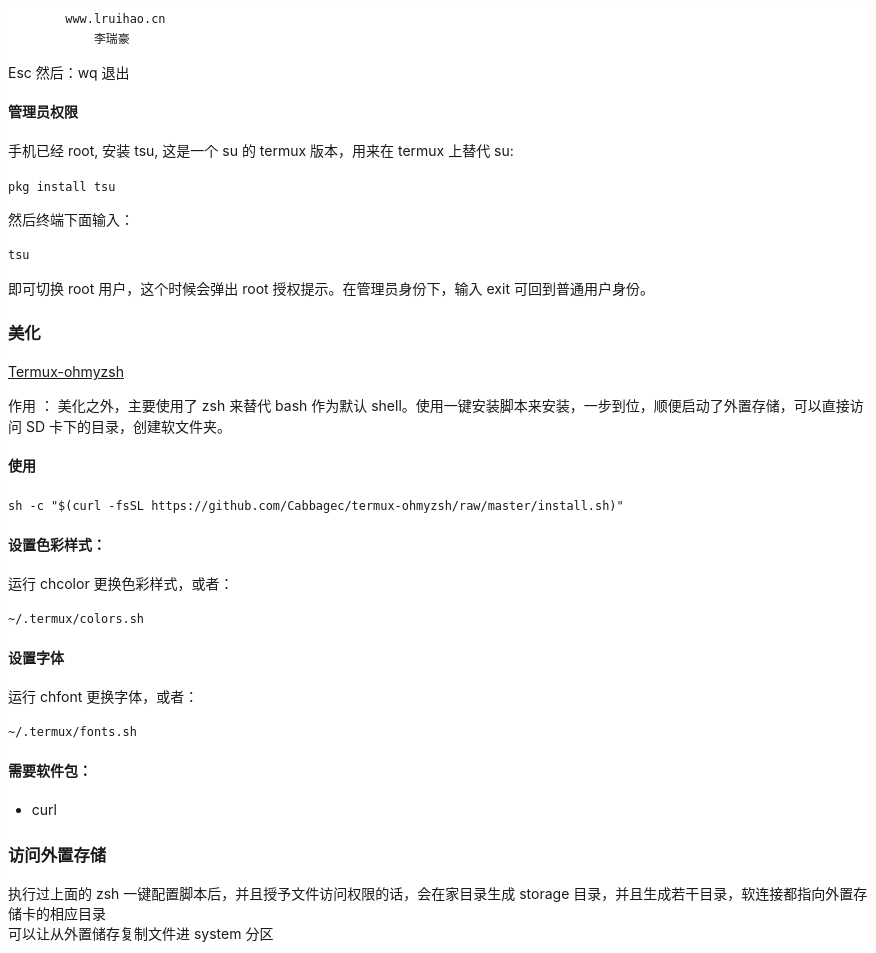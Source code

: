 ```
		www.lruihao.cn
		    李瑞豪
```

Esc 然后：wq 退出

#### 管理员权限

手机已经 root, 安装 tsu, 这是一个 su 的 termux 版本，用来在 termux 上替代 su:

```
pkg install tsu
```

然后终端下面输入：

```
tsu
```

即可切换 root 用户，这个时候会弹出 root 授权提示。在管理员身份下，输入 exit 可回到普通用户身份。

### 美化

[Termux-ohmyzsh](https://github.com/Cabbagec/termux-ohmyzsh)

作用 ： 美化之外，主要使用了 zsh 来替代 bash 作为默认 shell。使用一键安装脚本来安装，一步到位，顺便启动了外置存储，可以直接访问 SD 卡下的目录，创建软文件夹。

#### 使用

```
sh -c "$(curl -fsSL https://github.com/Cabbagec/termux-ohmyzsh/raw/master/install.sh)"
```

#### 设置色彩样式：

运行 chcolor 更换色彩样式，或者：

```
~/.termux/colors.sh
```

#### 设置字体

运行 chfont 更换字体，或者：

```
~/.termux/fonts.sh
```

#### 需要软件包：

- curl

### 访问外置存储

执行过上面的 zsh 一键配置脚本后，并且授予文件访问权限的话，会在家目录生成 storage 目录，并且生成若干目录，软连接都指向外置存储卡的相应目录  
可以让从外置储存复制文件进 system 分区
